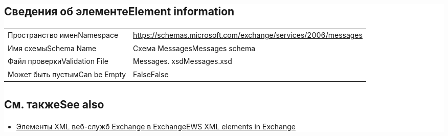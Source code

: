 ## <a name="element-information"></a><span data-ttu-id="3b971-161">Сведения об элементе</span><span class="sxs-lookup"><span data-stu-id="3b971-161">Element information</span></span>

|||
|:-----|:-----|
|<span data-ttu-id="3b971-162">Пространство имен</span><span class="sxs-lookup"><span data-stu-id="3b971-162">Namespace</span></span>  <br/> |https://schemas.microsoft.com/exchange/services/2006/messages  <br/> |
|<span data-ttu-id="3b971-163">Имя схемы</span><span class="sxs-lookup"><span data-stu-id="3b971-163">Schema Name</span></span>  <br/> |<span data-ttu-id="3b971-164">Схема Messages</span><span class="sxs-lookup"><span data-stu-id="3b971-164">Messages schema</span></span>  <br/> |
|<span data-ttu-id="3b971-165">Файл проверки</span><span class="sxs-lookup"><span data-stu-id="3b971-165">Validation File</span></span>  <br/> |<span data-ttu-id="3b971-166">Messages. xsd</span><span class="sxs-lookup"><span data-stu-id="3b971-166">Messages.xsd</span></span>  <br/> |
|<span data-ttu-id="3b971-167">Может быть пустым</span><span class="sxs-lookup"><span data-stu-id="3b971-167">Can be Empty</span></span>  <br/> |<span data-ttu-id="3b971-168">False</span><span class="sxs-lookup"><span data-stu-id="3b971-168">False</span></span>  <br/> |
   
## <a name="see-also"></a><span data-ttu-id="3b971-169">См. также</span><span class="sxs-lookup"><span data-stu-id="3b971-169">See also</span></span>

- [<span data-ttu-id="3b971-170">Элементы XML веб-служб Exchange в Exchange</span><span class="sxs-lookup"><span data-stu-id="3b971-170">EWS XML elements in Exchange</span></span>](ews-xml-elements-in-exchange.md)

